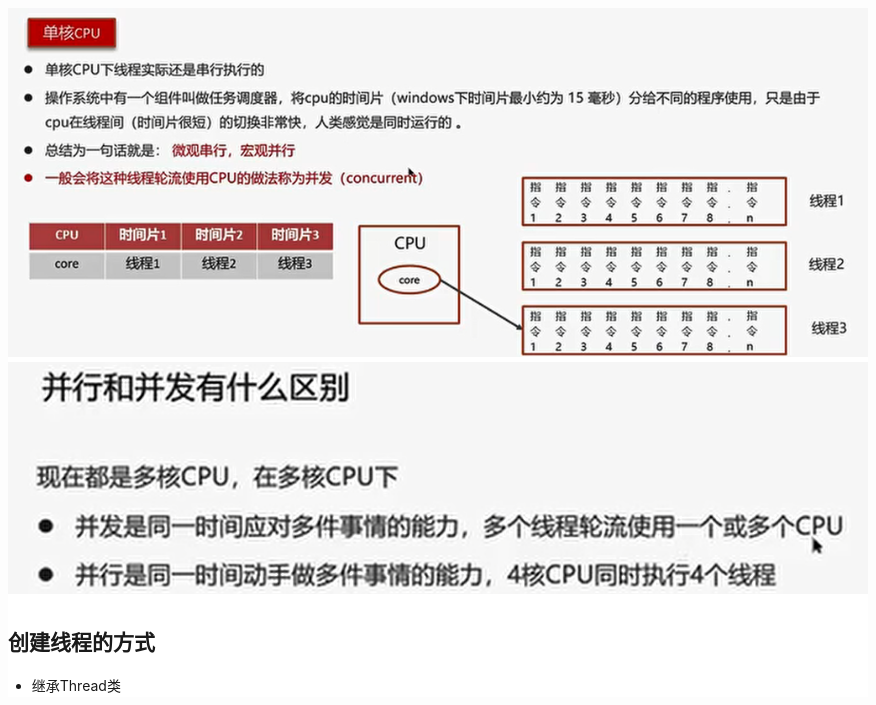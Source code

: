 ![20231212232556.png](attachments/并发编程/20231212232556.png)
![20231212232619.png](attachments/并发编程/20231212232619.png)

## 创建线程的方式
- 继承Thread类